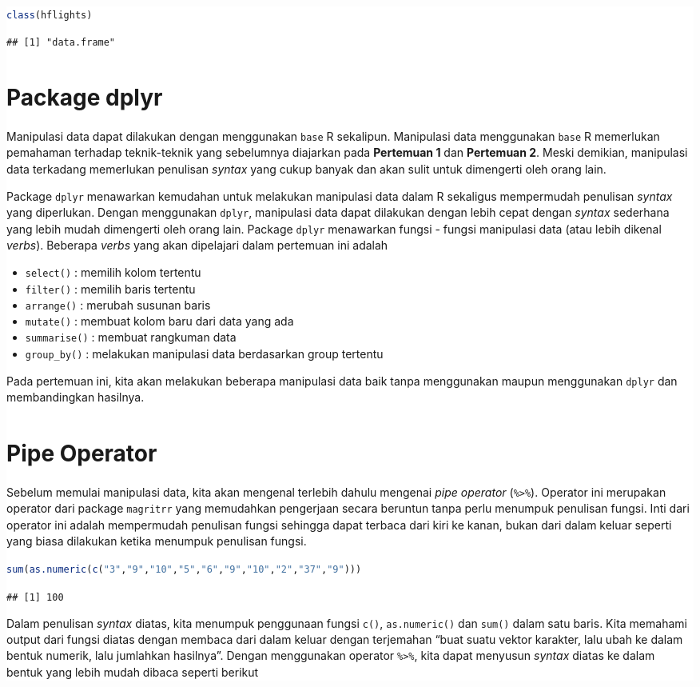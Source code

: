 ``` r
class(hflights)
```

    ## [1] "data.frame"

# Package dplyr

Manipulasi data dapat dilakukan dengan menggunakan `base` R sekalipun.
Manipulasi data menggunakan `base` R memerlukan pemahaman terhadap
teknik-teknik yang sebelumnya diajarkan pada **Pertemuan 1** dan
**Pertemuan 2**. Meski demikian, manipulasi data terkadang memerlukan
penulisan *syntax* yang cukup banyak dan akan sulit untuk dimengerti
oleh orang lain.

Package `dplyr` menawarkan kemudahan untuk melakukan manipulasi data
dalam R sekaligus mempermudah penulisan *syntax* yang diperlukan. Dengan
menggunakan `dplyr`, manipulasi data dapat dilakukan dengan lebih cepat
dengan *syntax* sederhana yang lebih mudah dimengerti oleh orang lain.
Package `dplyr` menawarkan fungsi - fungsi manipulasi data (atau lebih
dikenal *verbs*). Beberapa *verbs* yang akan dipelajari dalam pertemuan
ini adalah

- `select()` : memilih kolom tertentu
- `filter()` : memilih baris tertentu
- `arrange()` : merubah susunan baris
- `mutate()` : membuat kolom baru dari data yang ada
- `summarise()` : membuat rangkuman data
- `group_by()` : melakukan manipulasi data berdasarkan group tertentu

Pada pertemuan ini, kita akan melakukan beberapa manipulasi data baik
tanpa menggunakan maupun menggunakan `dplyr` dan membandingkan hasilnya.

# Pipe Operator

Sebelum memulai manipulasi data, kita akan mengenal terlebih dahulu
mengenai *pipe operator* (`%>%`). Operator ini merupakan operator dari
package `magritrr` yang memudahkan pengerjaan secara beruntun tanpa
perlu menumpuk penulisan fungsi. Inti dari operator ini adalah
mempermudah penulisan fungsi sehingga dapat terbaca dari kiri ke kanan,
bukan dari dalam keluar seperti yang biasa dilakukan ketika menumpuk
penulisan fungsi.

``` r
sum(as.numeric(c("3","9","10","5","6","9","10","2","37","9")))
```

    ## [1] 100

Dalam penulisan *syntax* diatas, kita menumpuk penggunaan fungsi `c()`,
`as.numeric()` dan `sum()` dalam satu baris. Kita memahami output dari
fungsi diatas dengan membaca dari dalam keluar dengan terjemahan “buat
suatu vektor karakter, lalu ubah ke dalam bentuk numerik, lalu jumlahkan
hasilnya”. Dengan menggunakan operator `%>%`, kita dapat menyusun
*syntax* diatas ke dalam bentuk yang lebih mudah dibaca seperti berikut
